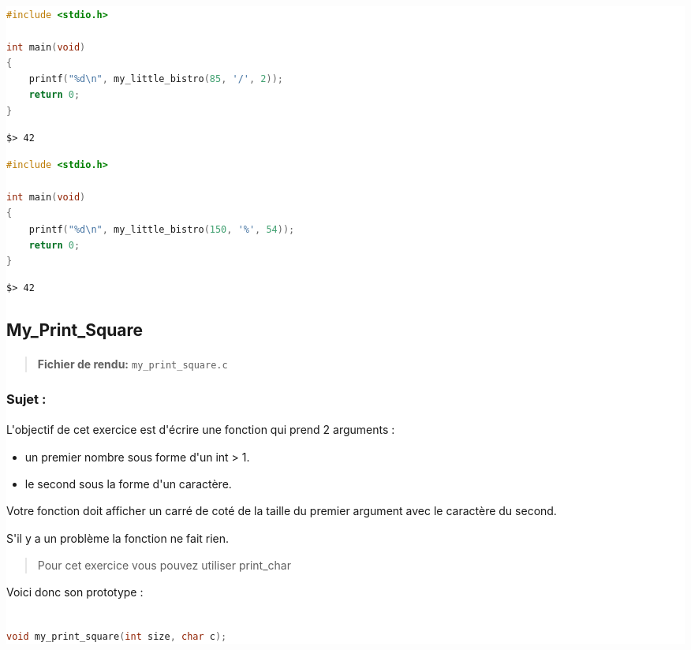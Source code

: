 ```C
#include <stdio.h>

int main(void)
{
    printf("%d\n", my_little_bistro(85, '/', 2));
    return 0;
}
```

```txt
$> 42
```

```C
#include <stdio.h>

int main(void)
{
    printf("%d\n", my_little_bistro(150, '%', 54));
    return 0;
}
```

```txt
$> 42
```
## My_Print_Square



> **Fichier de rendu:** `my_print_square.c`



### Sujet :

L'objectif de cet exercice est d'écrire une fonction qui prend 2 arguments :

- un premier nombre sous forme d'un int > 1.

- le second sous la forme d'un caractère.

Votre fonction doit afficher un carré de coté de la taille du premier argument avec le caractère du second.

S'il y a un problème la fonction ne fait rien.

> Pour cet exercice vous pouvez utiliser print_char

Voici donc son prototype :

```c

void my_print_square(int size, char c);

```


